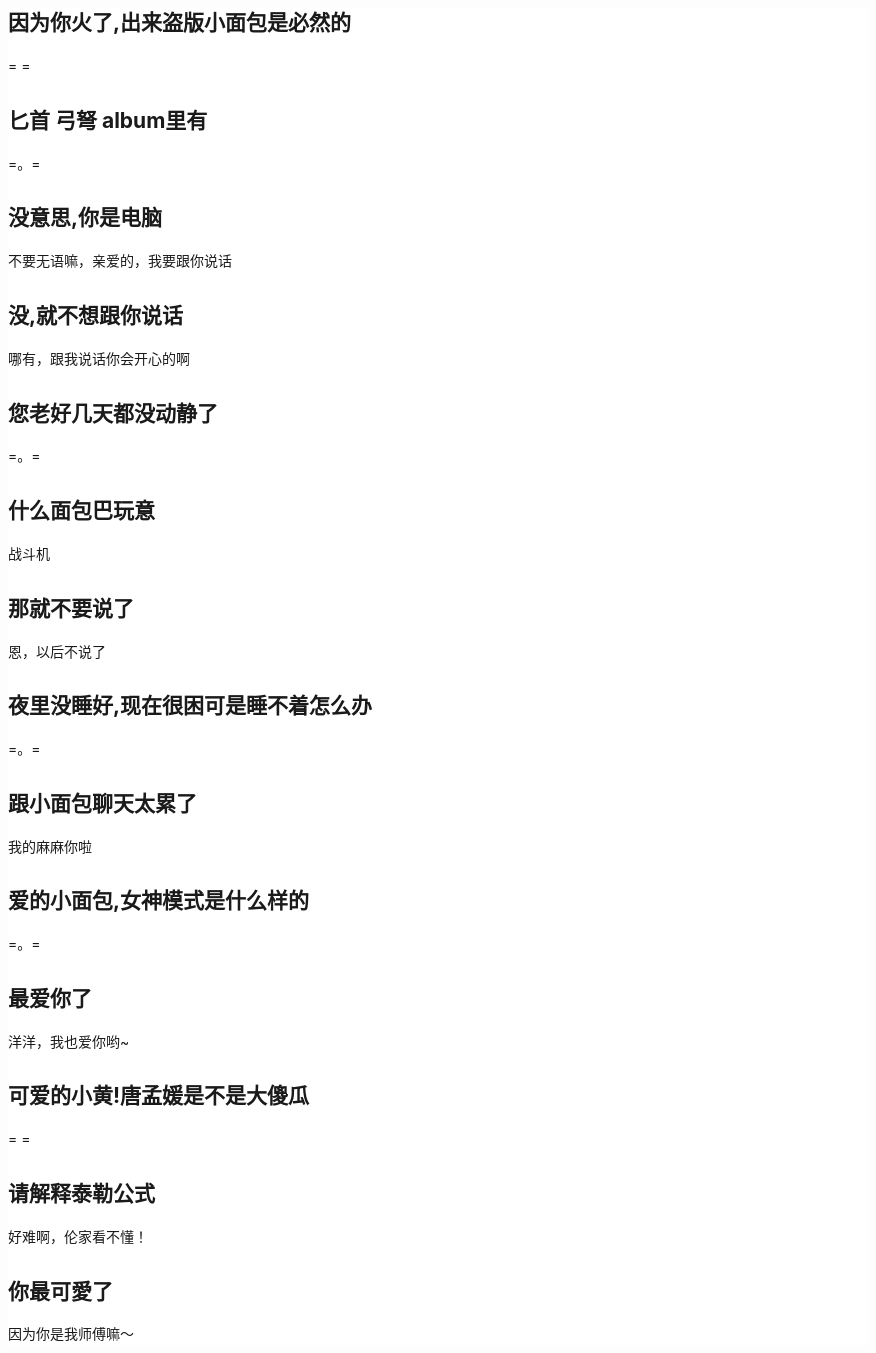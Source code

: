 ## 因为你火了,出来盗版小面包是必然的
= =

## 匕首 弓弩 album里有
=。=

## 没意思,你是电脑
不要无语嘛，亲爱的，我要跟你说话

## 没,就不想跟你说话
哪有，跟我说话你会开心的啊

## 您老好几天都没动静了
=。=

## 什么面包巴玩意
战斗机

## 那就不要说了
恩，以后不说了

## 夜里没睡好,现在很困可是睡不着怎么办
=。=

## 跟小面包聊天太累了
我的麻麻你啦

## 爱的小面包,女神模式是什么样的
=。=

## 最爱你了
洋洋，我也爱你哟~

## 可爱的小黄!唐孟媛是不是大傻瓜
= =

## 请解释泰勒公式
好难啊，伦家看不懂！

## 你最可愛了
因为你是我师傅嘛〜
